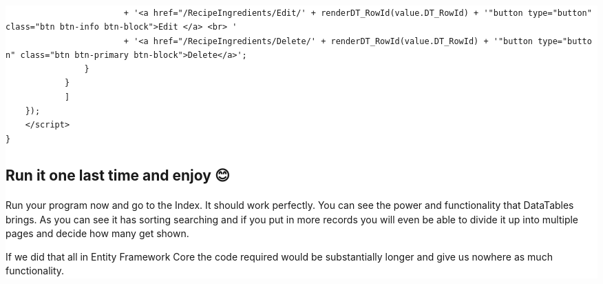                             + '<a href="/RecipeIngredients/Edit/' + renderDT_RowId(value.DT_RowId) + '"button type="button" class="btn btn-info btn-block">Edit </a> <br> '
                            + '<a href="/RecipeIngredients/Delete/' + renderDT_RowId(value.DT_RowId) + '"button type="button" class="btn btn-primary btn-block">Delete</a>';
                    }
                }
                ]
        });
        </script>
    }

## Run it one last time and enjoy 😊

Run your program now and go to the Index. It should work perfectly. You
can see the power and functionality that DataTables brings. As you can
see it has sorting searching and if you put in more records you will
even be able to divide it up into multiple pages and decide how many get
shown.

If we did that all in Entity Framework Core the code required would be
substantially longer and give us nowhere as much functionality.
